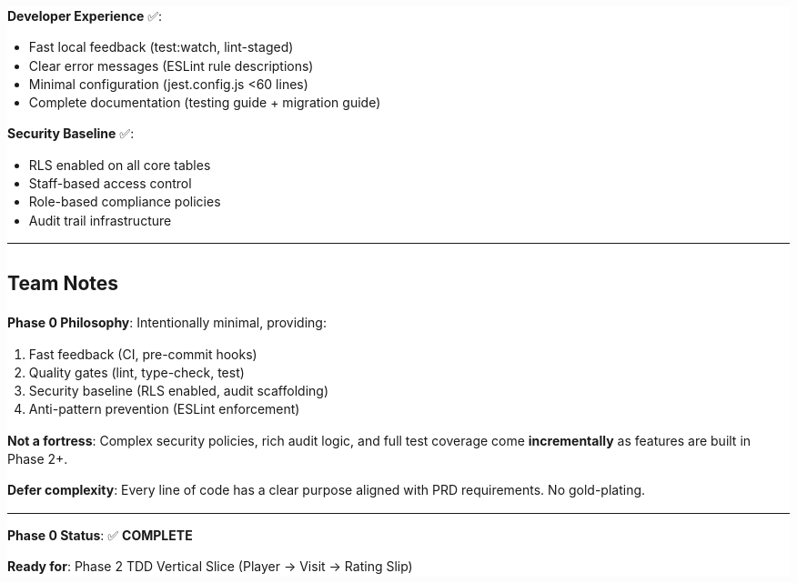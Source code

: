 **Developer Experience** ✅:
- Fast local feedback (test:watch, lint-staged)
- Clear error messages (ESLint rule descriptions)
- Minimal configuration (jest.config.js <60 lines)
- Complete documentation (testing guide + migration guide)

**Security Baseline** ✅:
- RLS enabled on all core tables
- Staff-based access control
- Role-based compliance policies
- Audit trail infrastructure

---

## Team Notes

**Phase 0 Philosophy**: Intentionally minimal, providing:
1. Fast feedback (CI, pre-commit hooks)
2. Quality gates (lint, type-check, test)
3. Security baseline (RLS enabled, audit scaffolding)
4. Anti-pattern prevention (ESLint enforcement)

**Not a fortress**: Complex security policies, rich audit logic, and full test coverage come **incrementally** as features are built in Phase 2+.

**Defer complexity**: Every line of code has a clear purpose aligned with PRD requirements. No gold-plating.

---

**Phase 0 Status**: ✅ **COMPLETE**

**Ready for**: Phase 2 TDD Vertical Slice (Player → Visit → Rating Slip)
